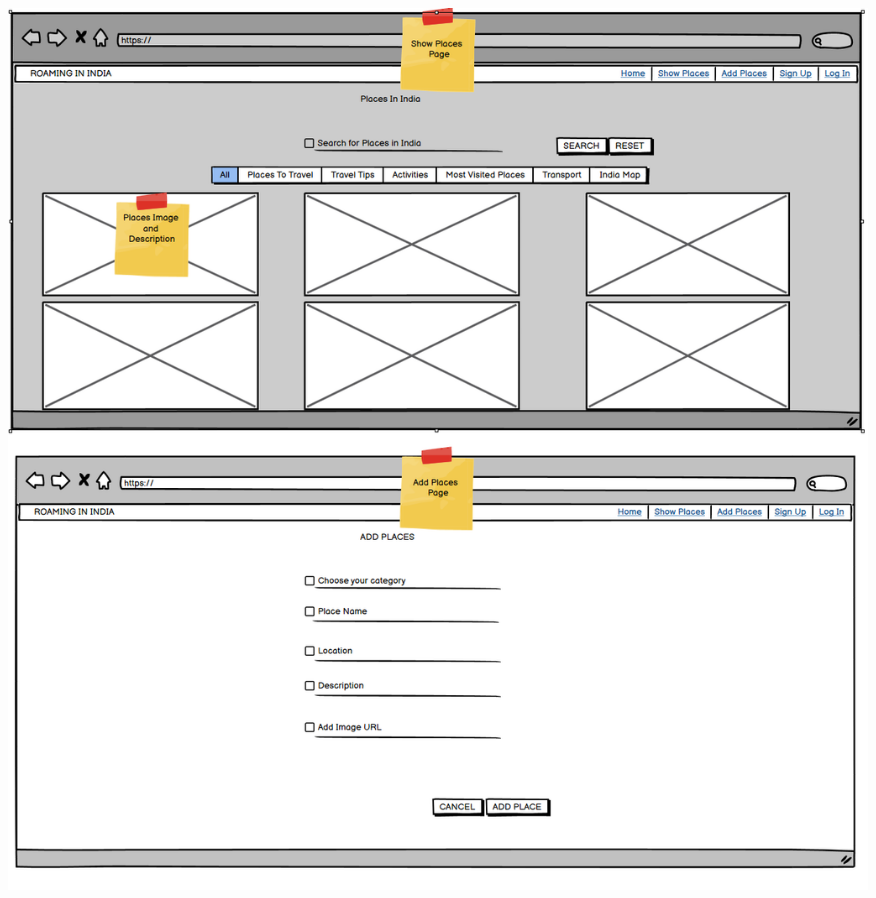 ![Wireframe2](static/images/README.img/Rwireframe2.PNG)
![Wireframe3](static/images/README.img/Rwireframe3.PNG)